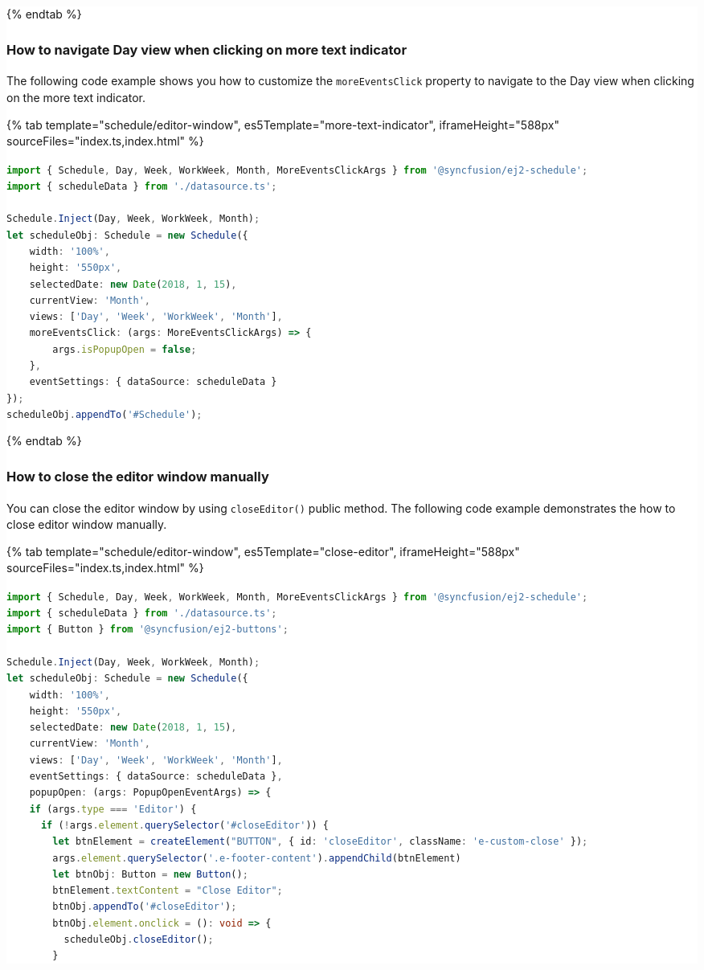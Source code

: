{% endtab %}

### How to navigate Day view when clicking on more text indicator

The following code example shows you how to customize the `moreEventsClick` property to navigate to the Day view when clicking on the more text indicator.

{% tab template="schedule/editor-window", es5Template="more-text-indicator", iframeHeight="588px"  sourceFiles="index.ts,index.html"  %}

```typescript
import { Schedule, Day, Week, WorkWeek, Month, MoreEventsClickArgs } from '@syncfusion/ej2-schedule';
import { scheduleData } from './datasource.ts';

Schedule.Inject(Day, Week, WorkWeek, Month);
let scheduleObj: Schedule = new Schedule({
    width: '100%',
    height: '550px',
    selectedDate: new Date(2018, 1, 15),
    currentView: 'Month',
    views: ['Day', 'Week', 'WorkWeek', 'Month'],
    moreEventsClick: (args: MoreEventsClickArgs) => {
        args.isPopupOpen = false;
    },
    eventSettings: { dataSource: scheduleData }
});
scheduleObj.appendTo('#Schedule');
```

{% endtab %}

### How to close the editor window manually

You can close the editor window by using `closeEditor()` public method. The following code example  demonstrates the how to close editor window manually.

{% tab template="schedule/editor-window", es5Template="close-editor", iframeHeight="588px"  sourceFiles="index.ts,index.html"  %}

```typescript
import { Schedule, Day, Week, WorkWeek, Month, MoreEventsClickArgs } from '@syncfusion/ej2-schedule';
import { scheduleData } from './datasource.ts';
import { Button } from '@syncfusion/ej2-buttons';

Schedule.Inject(Day, Week, WorkWeek, Month);
let scheduleObj: Schedule = new Schedule({
    width: '100%',
    height: '550px',
    selectedDate: new Date(2018, 1, 15),
    currentView: 'Month',
    views: ['Day', 'Week', 'WorkWeek', 'Month'],
    eventSettings: { dataSource: scheduleData },
    popupOpen: (args: PopupOpenEventArgs) => {
    if (args.type === 'Editor') {
      if (!args.element.querySelector('#closeEditor')) {
        let btnElement = createElement("BUTTON", { id: 'closeEditor', className: 'e-custom-close' });
        args.element.querySelector('.e-footer-content').appendChild(btnElement)
        let btnObj: Button = new Button();
        btnElement.textContent = "Close Editor";
        btnObj.appendTo('#closeEditor');
        btnObj.element.onclick = (): void => {
          scheduleObj.closeEditor();
        }
```